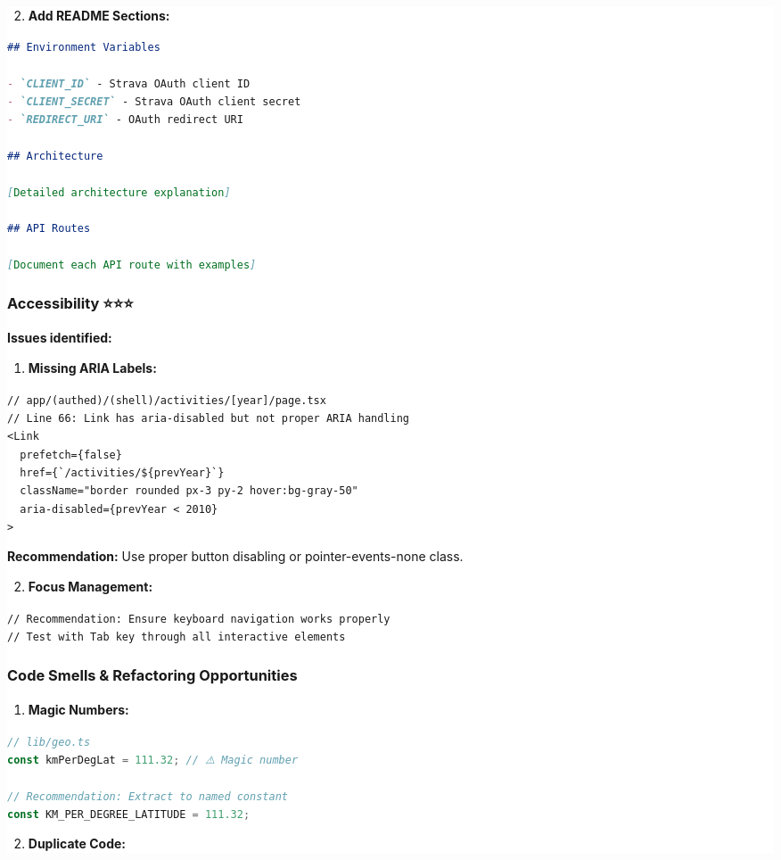 2. **Add README Sections:**

```markdown
## Environment Variables

- `CLIENT_ID` - Strava OAuth client ID
- `CLIENT_SECRET` - Strava OAuth client secret
- `REDIRECT_URI` - OAuth redirect URI

## Architecture

[Detailed architecture explanation]

## API Routes

[Document each API route with examples]
```

### Accessibility ⭐⭐⭐

**Issues identified:**

1. **Missing ARIA Labels:**

```tsx
// app/(authed)/(shell)/activities/[year]/page.tsx
// Line 66: Link has aria-disabled but not proper ARIA handling
<Link
  prefetch={false}
  href={`/activities/${prevYear}`}
  className="border rounded px-3 py-2 hover:bg-gray-50"
  aria-disabled={prevYear < 2010}
>
```

**Recommendation:** Use proper button disabling or pointer-events-none class.

2. **Focus Management:**

```tsx
// Recommendation: Ensure keyboard navigation works properly
// Test with Tab key through all interactive elements
```

### Code Smells & Refactoring Opportunities

1. **Magic Numbers:**

```typescript
// lib/geo.ts
const kmPerDegLat = 111.32; // ⚠️ Magic number

// Recommendation: Extract to named constant
const KM_PER_DEGREE_LATITUDE = 111.32;
```

2. **Duplicate Code:**
